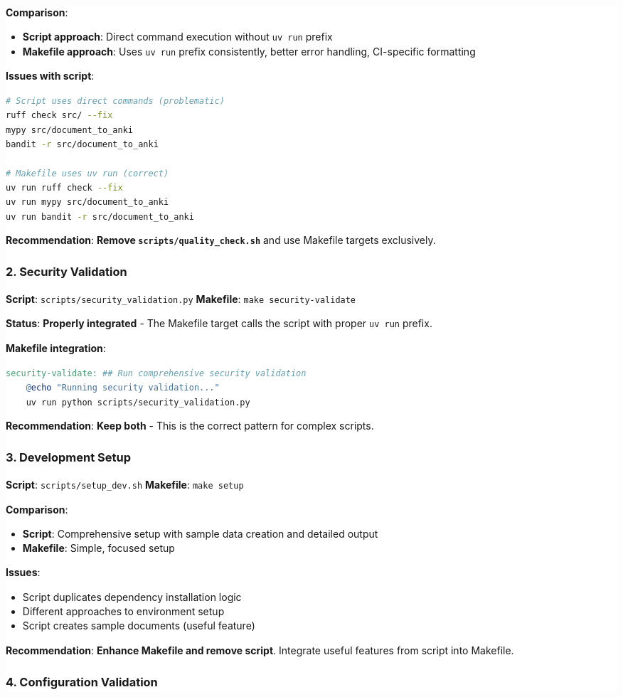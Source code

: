 **Comparison**:
- **Script approach**: Direct command execution without `uv run` prefix
- **Makefile approach**: Uses `uv run` prefix consistently, better error handling, CI-specific formatting

**Issues with script**:
```bash
# Script uses direct commands (problematic)
ruff check src/ --fix
mypy src/document_to_anki
bandit -r src/document_to_anki

# Makefile uses uv run (correct)
uv run ruff check --fix
uv run mypy src/document_to_anki
uv run bandit -r src/document_to_anki
```

**Recommendation**: **Remove `scripts/quality_check.sh`** and use Makefile targets exclusively.

### 2. Security Validation

**Script**: `scripts/security_validation.py`
**Makefile**: `make security-validate`

**Status**: **Properly integrated** - The Makefile target calls the script with proper `uv run` prefix.

**Makefile integration**:
```makefile
security-validate: ## Run comprehensive security validation
	@echo "Running security validation..."
	uv run python scripts/security_validation.py
```

**Recommendation**: **Keep both** - This is the correct pattern for complex scripts.

### 3. Development Setup

**Script**: `scripts/setup_dev.sh`
**Makefile**: `make setup`

**Comparison**:
- **Script**: Comprehensive setup with sample data creation and detailed output
- **Makefile**: Simple, focused setup

**Issues**:
- Script duplicates dependency installation logic
- Different approaches to environment setup
- Script creates sample documents (useful feature)

**Recommendation**: **Enhance Makefile and remove script**. Integrate useful features from script into Makefile.

### 4. Configuration Validation
